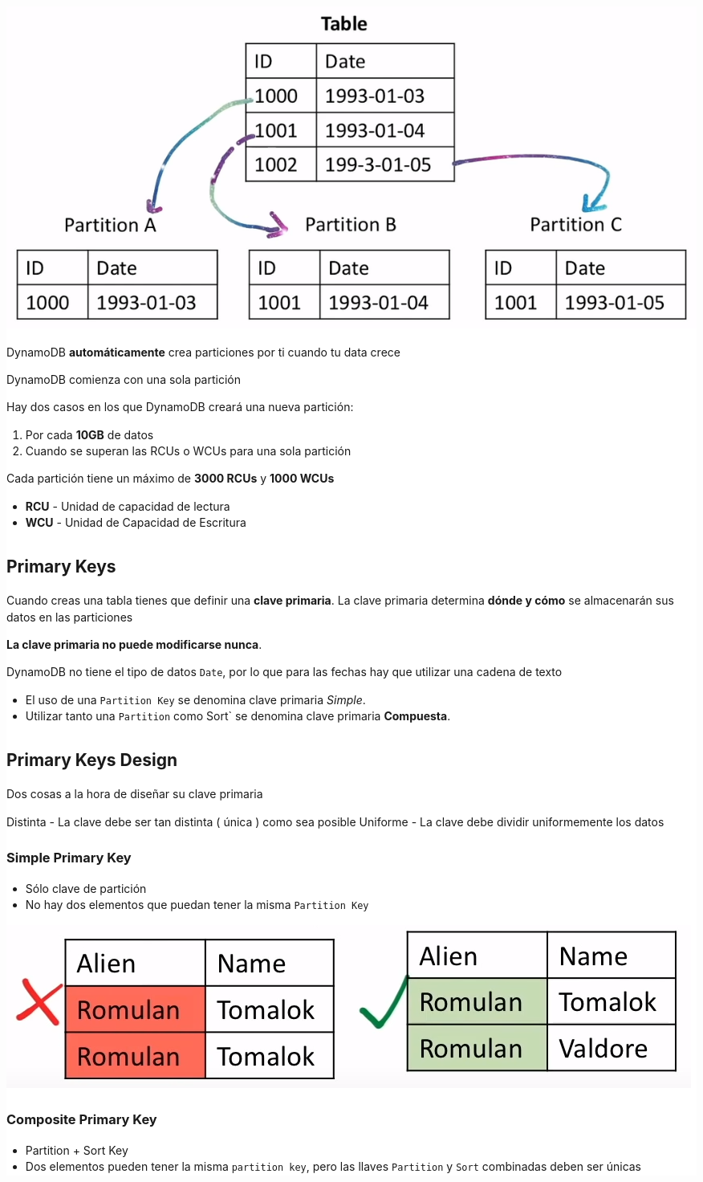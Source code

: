 <img
  src="../../public/images/dynamodb/partitions.png"
  alt="Partition" />

DynamoDB <span class="text-red">**automáticamente**</span>
crea particiones por ti cuando tu data crece

DynamoDB comienza con una sola partición

Hay dos casos en los que DynamoDB creará una nueva partición:

1. Por cada **10GB** de datos
2. Cuando se superan las RCUs o WCUs para una sola partición

Cada partición tiene un máximo de **3000 RCUs** y **1000 WCUs**

- **RCU** - Unidad de capacidad de lectura
- **WCU** - Unidad de Capacidad de Escritura

## Primary Keys

Cuando creas una tabla tienes que definir una **clave primaria**.
La clave primaria determina **dónde y cómo** se almacenarán
sus datos en las particiones

**La clave primaria no puede modificarse nunca**.

DynamoDB no tiene el tipo de datos `Date`, por lo que para
las fechas hay que utilizar una cadena de texto

- El uso de una `Partition Key` se denomina clave
primaria *Simple*.
- Utilizar tanto una `Partition` como Sort` se denomina
clave primaria **Compuesta**.

## Primary Keys Design

Dos cosas a la hora de diseñar su clave primaria

Distinta - La clave debe ser tan distinta ( única ) como
sea posible
Uniforme - La clave debe dividir uniformemente los datos

### Simple Primary Key

- Sólo clave de partición
- No hay dos elementos que puedan tener la misma `Partition Key`

<img
  src="../../public/images/dynamodb/composite_primary_key.png"
  alt="Simple Primary Key" />

### Composite Primary Key

- Partition + Sort Key
- Dos elementos pueden tener la misma `partition key`, pero
las llaves `Partition` y `Sort` combinadas deben ser únicas
